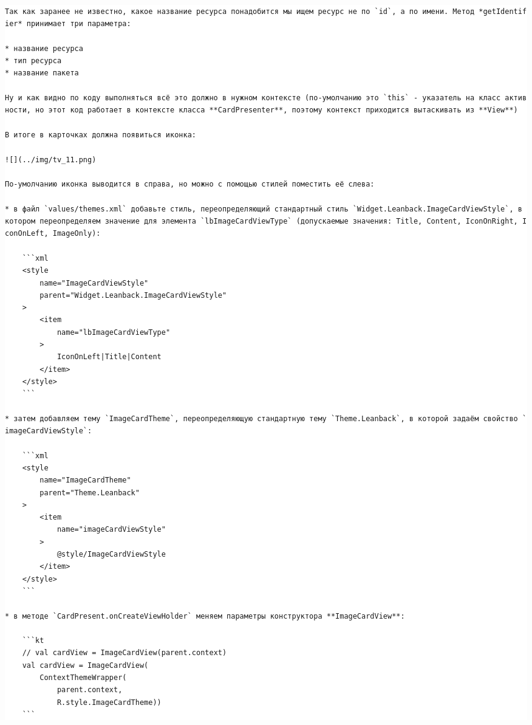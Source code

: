     Так как заранее не известно, какое название ресурса понадобится мы ищем ресурс не по `id`, а по имени. Метод *getIdentifier* принимает три параметра:

    * название ресурса
    * тип ресурса
    * название пакета

    Ну и как видно по коду выполняться всё это должно в нужном контексте (по-умолчанию это `this` - указатель на класс активности, но этот код работает в контексте класса **CardPresenter**, поэтому контекст приходится вытаскивать из **View**)

    В итоге в карточках должна появиться иконка:

    ![](../img/tv_11.png)

    По-умолчанию иконка выводится в справа, но можно с помощью стилей поместить её слева:

    * в файл `values/themes.xml` добавьте стиль, переопределяющий стандартный стиль `Widget.Leanback.ImageCardViewStyle`, в котором переопределяем значение для элемента `lbImageCardViewType` (допускаемые значения: Title, Content, IconOnRight, IconOnLeft, ImageOnly):

        ```xml
        <style 
            name="ImageCardViewStyle" 
            parent="Widget.Leanback.ImageCardViewStyle"
        >
            <item 
                name="lbImageCardViewType"
            >
                IconOnLeft|Title|Content
            </item>
        </style>
        ```

    * затем добавляем тему `ImageCardTheme`, переопределяющую стандартную тему `Theme.Leanback`, в которой задаём свойство `imageCardViewStyle`:

        ```xml
        <style 
            name="ImageCardTheme" 
            parent="Theme.Leanback"
        >
            <item 
                name="imageCardViewStyle"
            >
                @style/ImageCardViewStyle
            </item>
        </style>
        ```

    * в методе `CardPresent.onCreateViewHolder` меняем параметры конструктора **ImageCardView**:

        ```kt
        // val cardView = ImageCardView(parent.context)
        val cardView = ImageCardView(  
            ContextThemeWrapper(
                parent.context, 
                R.style.ImageCardTheme))
        ```
